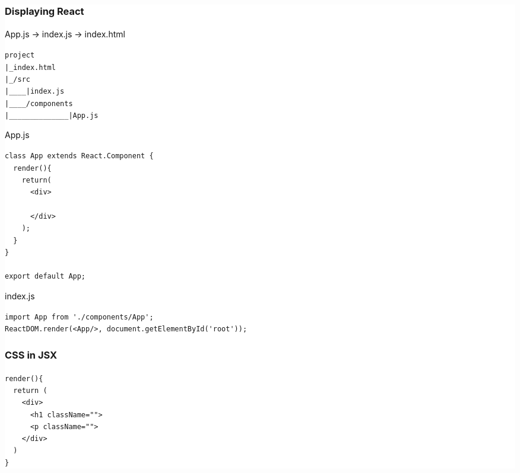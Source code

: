 ### Displaying React

App.js -> index.js -> index.html
```
project
|_index.html
|_/src
|____|index.js
|____/components
|______________|App.js
```


App.js
```
class App extends React.Component {
  render(){
    return(
      <div>

      </div>
    );
  }
}

export default App;
```

index.js
```
import App from './components/App';
ReactDOM.render(<App/>, document.getElementById('root'));

```

### CSS in JSX 

```
render(){
  return (
    <div>
      <h1 className="">
      <p className="">
    </div>
  )
}
```